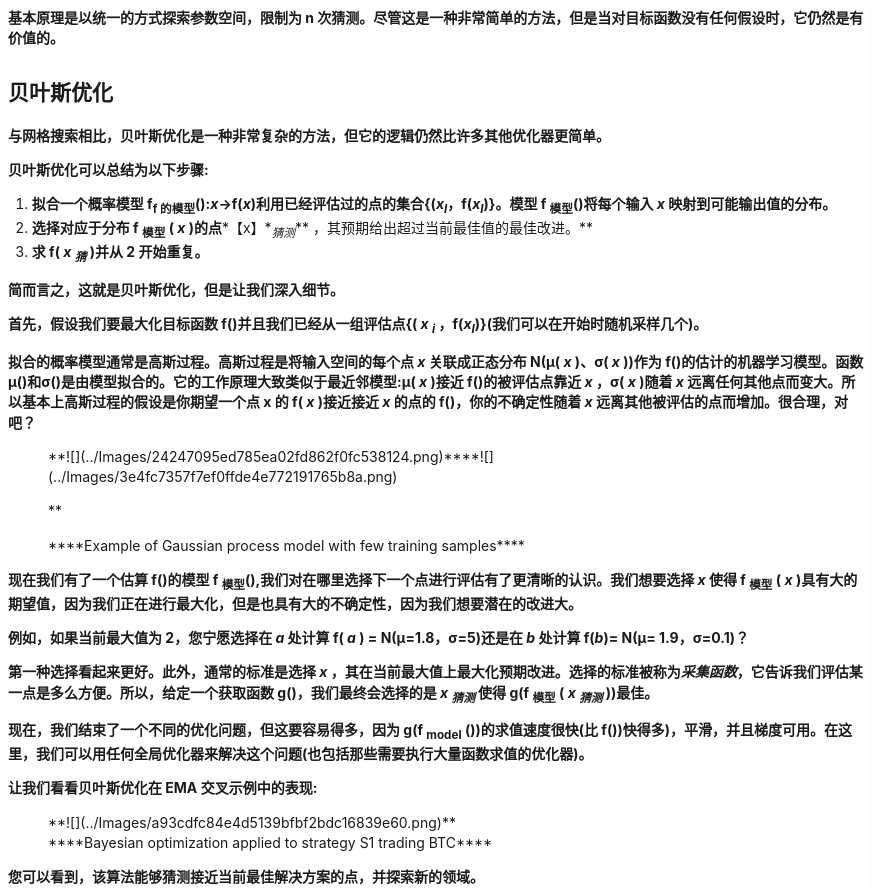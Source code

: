 </figure>

**基本原理是以统一的方式探索参数空间，限制为 n 次猜测。尽管这是一种非常简单的方法，但是当对目标函数没有任何假设时，它仍然是有价值的。**

## ****贝叶斯优化****

**与网格搜索相比，贝叶斯优化是一种非常复杂的方法，但它的逻辑仍然比许多其他优化器更简单。**

**贝叶斯优化可以总结为以下步骤:**

1.  **拟合一个概率模型 f<sub>f 的模型</sub>():***x***→f(***x***)利用已经评估过的点的集合{(***x<sub>I</sub>***，f(***x<sub>I</sub>***)}。模型 f <sub>模型</sub>()将每个输入 ***x*** 映射到可能输出值的分布。**
2.  **选择对应于分布 f <sub>模型</sub> ( ***x*** )的点***【x】*<sub>*猜测*</sub>** ，其预期给出超过当前最佳值的最佳改进。**
3.  **求 f( ***x <sub>猜</sub>*** )并从 2 开始重复。**

**简而言之，这就是贝叶斯优化，但是让我们深入细节。**

**首先，假设我们要最大化目标函数 f()并且我们已经从一组评估点{( ***x <sub>i</sub>*** ，f(***x<sub>I</sub>***)}(我们可以在开始时随机采样几个)。**

**拟合的概率模型通常是高斯过程。高斯过程是将输入空间的每个点 ***x*** 关联成正态分布 N(μ( ***x*** )、σ( ***x*** ))作为 f()的估计的机器学习模型。函数μ()和σ()是由模型拟合的。它的工作原理大致类似于最近邻模型:μ( ***x*** )接近 f()的被评估点靠近 ***x*** ，σ( ***x*** )随着 ***x*** 远离任何其他点而变大。所以基本上高斯过程的假设是你期望一个点 x 的 f( ***x*** )接近接近 ***x*** 的点的 f()，你的不确定性随着 ***x*** 远离其他被评估的点而增加。很合理，对吧？**

<figure class="kg-card kg-image-card kg-card-hascaption">**![](../Images/24247095ed785ea02fd862f0fc538124.png)****<picture><source type="image/webp" data-srcset="/static/5a5dfbf3584e19a179b3c99b2e650c35/d731e/BP-1.webp 500w,/static/5a5dfbf3584e19a179b3c99b2e650c35/993a1/BP-1.webp 1000w,/static/5a5dfbf3584e19a179b3c99b2e650c35/fe213/BP-1.webp 2000w" sizes="(min-width: 2000px) 2000px, 100vw">![](../Images/3e4fc7357f7ef0ffde4e772191765b8a.png)</picture>

<noscript><picture><source type="image/webp" srcset="/static/5a5dfbf3584e19a179b3c99b2e650c35/d731e/BP-1.webp 500w,/static/5a5dfbf3584e19a179b3c99b2e650c35/993a1/BP-1.webp 1000w,/static/5a5dfbf3584e19a179b3c99b2e650c35/fe213/BP-1.webp 2000w" sizes="(min-width: 2000px) 2000px, 100vw"/><img data-gatsby-image-ssr="" data-main-image="" style="opacity:0" sizes="(min-width: 2000px) 2000px, 100vw" decoding="async" loading="lazy" src="../Images/3e4fc7357f7ef0ffde4e772191765b8a.png" srcset="/static/5a5dfbf3584e19a179b3c99b2e650c35/cf2d1/BP-1.jpg 500w,/static/5a5dfbf3584e19a179b3c99b2e650c35/b3b6f/BP-1.jpg 1000w,/static/5a5dfbf3584e19a179b3c99b2e650c35/81791/BP-1.jpg 2000w" alt="" data-original-src="https://www.trality.com/static/5a5dfbf3584e19a179b3c99b2e650c35/81791/BP-1.jpg"/></picture></noscript>** 

<figcaption>****Example of Gaussian process model with few training samples****</figcaption>

</figure>

**现在我们有了一个估算 f()的模型 f <sub>模型</sub>(),我们对在哪里选择下一个点进行评估有了更清晰的认识。我们想要选择 ***x*** 使得 f <sub>模型</sub> ( ***x*** )具有大的期望值，因为我们正在进行最大化，但是也具有大的不确定性，因为我们想要潜在的改进大。**

**例如，如果当前最大值为 2，您宁愿选择在 ***a*** 处计算 f( ***a*** ) = N(μ=1.8，σ=5)还是在 ***b*** 处计算 f(***b***)= N(μ= 1.9，σ=0.1)？**

**第一种选择看起来更好。此外，通常的标准是选择 ***x*** ，其在当前最大值上最大化预期改进。选择的标准被称为*采集函数*，它告诉我们评估某一点是多么方便。所以，给定一个获取函数 g()，我们最终会选择的是 ***x <sub>猜测</sub>*** 使得 g(f <sub>模型</sub> ( ***x <sub>猜测</sub>*** ))最佳。**

**现在，我们结束了一个不同的优化问题，但这要容易得多，因为 g(f <sub>model</sub> ())的求值速度很快(比 f())快得多)，平滑，并且梯度可用。在这里，我们可以用任何全局优化器来解决这个问题(也包括那些需要执行大量函数求值的优化器)。**

**让我们看看贝叶斯优化在 EMA 交叉示例中的表现:**

<figure class="kg-card kg-image-card kg-card-hascaption">**![](../Images/a93cdfc84e4d5139bfbf2bdc16839e60.png)**

<figcaption>****Bayesian optimization applied to strategy S1 trading BTC****</figcaption>

</figure>

**您可以看到，该算法能够猜测接近当前最佳解决方案的点，并探索新的领域。**
